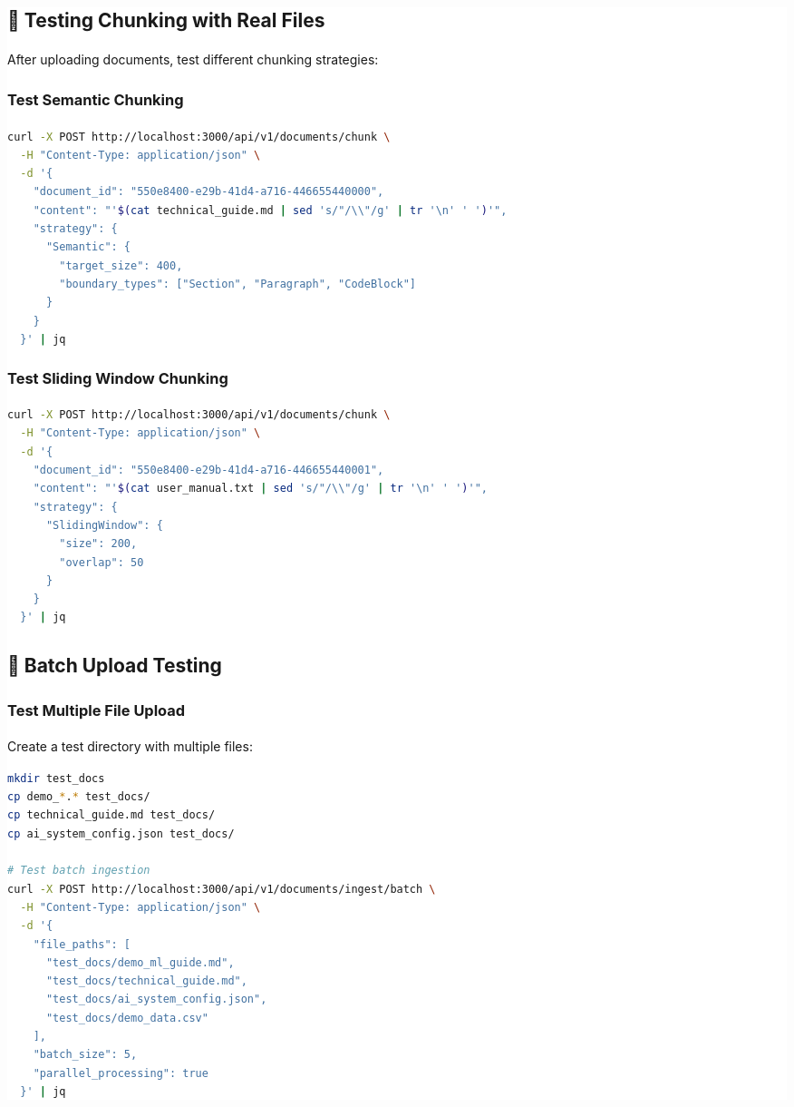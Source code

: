 ## 🧠 Testing Chunking with Real Files

After uploading documents, test different chunking strategies:

### Test Semantic Chunking
```bash
curl -X POST http://localhost:3000/api/v1/documents/chunk \
  -H "Content-Type: application/json" \
  -d '{
    "document_id": "550e8400-e29b-41d4-a716-446655440000",
    "content": "'$(cat technical_guide.md | sed 's/"/\\"/g' | tr '\n' ' ')'",
    "strategy": {
      "Semantic": {
        "target_size": 400,
        "boundary_types": ["Section", "Paragraph", "CodeBlock"]
      }
    }
  }' | jq
```

### Test Sliding Window Chunking
```bash
curl -X POST http://localhost:3000/api/v1/documents/chunk \
  -H "Content-Type: application/json" \
  -d '{
    "document_id": "550e8400-e29b-41d4-a716-446655440001", 
    "content": "'$(cat user_manual.txt | sed 's/"/\\"/g' | tr '\n' ' ')'",
    "strategy": {
      "SlidingWindow": {
        "size": 200,
        "overlap": 50
      }
    }
  }' | jq
```

## 📁 Batch Upload Testing

### Test Multiple File Upload
Create a test directory with multiple files:
```bash
mkdir test_docs
cp demo_*.* test_docs/
cp technical_guide.md test_docs/
cp ai_system_config.json test_docs/

# Test batch ingestion
curl -X POST http://localhost:3000/api/v1/documents/ingest/batch \
  -H "Content-Type: application/json" \
  -d '{
    "file_paths": [
      "test_docs/demo_ml_guide.md",
      "test_docs/technical_guide.md", 
      "test_docs/ai_system_config.json",
      "test_docs/demo_data.csv"
    ],
    "batch_size": 5,
    "parallel_processing": true
  }' | jq
```
